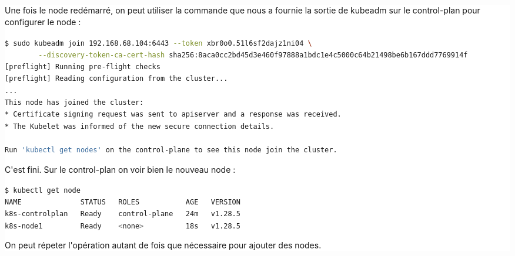 Une fois le node redémarré, on peut utiliser la commande que nous a fournie la sortie de kubeadm sur le control-plan pour configurer le node :

```bash
$ sudo kubeadm join 192.168.68.104:6443 --token xbr0o0.51l6sf2dajz1ni04 \
        --discovery-token-ca-cert-hash sha256:8aca0cc2bd45d3e460f97888a1bdc1e4c5000c64b21498be6b167ddd7769914f
[preflight] Running pre-flight checks
[preflight] Reading configuration from the cluster...
...
This node has joined the cluster:
* Certificate signing request was sent to apiserver and a response was received.
* The Kubelet was informed of the new secure connection details.

Run 'kubectl get nodes' on the control-plane to see this node join the cluster.
```

C'est fini. Sur le control-plan on voir bien le nouveau node :

```bash
$ kubectl get node
NAME              STATUS   ROLES           AGE   VERSION
k8s-controlplan   Ready    control-plane   24m   v1.28.5
k8s-node1         Ready    <none>          18s   v1.28.5
```

On peut répeter l'opération autant de fois que nécessaire pour ajouter des nodes.
